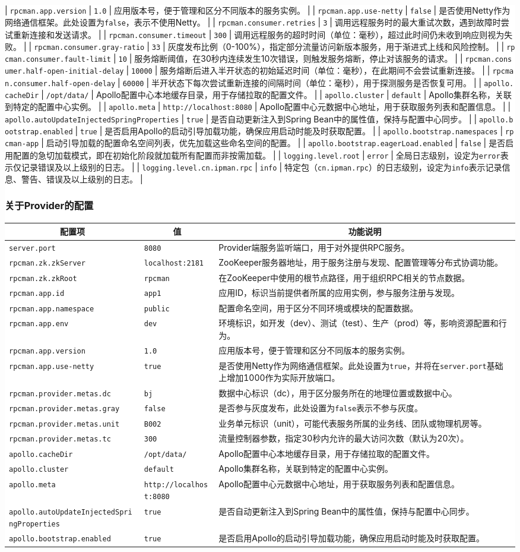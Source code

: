 | `rpcman.app.version` | `1.0` | 应用版本号，便于管理和区分不同版本的服务实例。 |
| `rpcman.app.use-netty` | `false` | 是否使用Netty作为网络通信框架。此处设置为`false`，表示不使用Netty。 |
| `rpcman.consumer.retries` | `3` | 调用远程服务时的最大重试次数，遇到故障时尝试重新连接和发送请求。 |
| `rpcman.consumer.timeout` | `300` | 调用远程服务的超时时间（单位：毫秒），超过此时间仍未收到响应则视为失败。 |
| `rpcman.consumer.gray-ratio` | `33` | 灰度发布比例（0-100%），指定部分流量访问新版本服务，用于渐进式上线和风险控制。 |
| `rpcman.consumer.fault-limit` | `10` | 服务熔断阈值，在30秒内连续发生10次错误，则触发服务熔断，停止对该服务的请求。 |
| `rpcman.consumer.half-open-initial-delay` | `10000` | 服务熔断后进入半开状态的初始延迟时间（单位：毫秒），在此期间不会尝试重新连接。 |
| `rpcman.consumer.half-open-delay` | `60000` | 半开状态下每次尝试重新连接的间隔时间（单位：毫秒），用于探测服务是否恢复可用。 |
| `apollo.cacheDir` | `/opt/data/` | Apollo配置中心本地缓存目录，用于存储拉取的配置文件。 |
| `apollo.cluster` | `default` | Apollo集群名称，关联到特定的配置中心实例。 |
| `apollo.meta` | `http://localhost:8080` | Apollo配置中心元数据中心地址，用于获取服务列表和配置信息。 |
| `apollo.autoUpdateInjectedSpringProperties` | `true` | 是否自动更新注入到Spring Bean中的属性值，保持与配置中心同步。 |
| `apollo.bootstrap.enabled` | `true` | 是否启用Apollo的启动引导加载功能，确保应用启动时能及时获取配置。 |
| `apollo.bootstrap.namespaces` | `rpcman-app` | 启动引导加载的配置命名空间列表，优先加载这些命名空间的配置。 |
| `apollo.bootstrap.eagerLoad.enabled` | `false` | 是否启用配置的急切加载模式，即在初始化阶段就加载所有配置而非按需加载。 |
| `logging.level.root` | `error` | 全局日志级别，设定为`error`表示仅记录错误及以上级别的日志。 |
| `logging.level.cn.ipman.rpc` | `info` | 特定包（`cn.ipman.rpc`）的日志级别，设定为`info`表示记录信息、警告、错误及以上级别的日志。 |


### 关于Provider的配置
| **配置项** | **值** | **功能说明** |
| --- | --- | --- |
| `server.port` | `8080` | Provider端服务监听端口，用于对外提供RPC服务。 |
| `rpcman.zk.zkServer` | `localhost:2181` | ZooKeeper服务器地址，用于服务注册与发现、配置管理等分布式协调功能。 |
| `rpcman.zk.zkRoot` | `rpcman` | 在ZooKeeper中使用的根节点路径，用于组织RPC相关的节点数据。 |
| `rpcman.app.id` | `app1` | 应用ID，标识当前提供者所属的应用实例，参与服务注册与发现。 |
| `rpcman.app.namespace` | `public` | 配置命名空间，用于区分不同环境或模块的配置数据。 |
| `rpcman.app.env` | `dev` | 环境标识，如开发（dev）、测试（test）、生产（prod）等，影响资源配置和行为。 |
| `rpcman.app.version` | `1.0` | 应用版本号，便于管理和区分不同版本的服务实例。 |
| `rpcman.app.use-netty` | `true` | 是否使用Netty作为网络通信框架。此处设置为`true`，并将在`server.port`基础上增加1000作为实际开放端口。 |
| `rpcman.provider.metas.dc` | `bj` | 数据中心标识（dc），用于区分服务所在的地理位置或数据中心。 |
| `rpcman.provider.metas.gray` | `false` | 是否参与灰度发布，此处设置为`false`表示不参与灰度。 |
| `rpcman.provider.metas.unit` | `B002` | 业务单元标识（unit），可能代表服务所属的业务线、团队或物理机房等。 |
| `rpcman.provider.metas.tc` | `300` | 流量控制器参数，指定30秒内允许的最大访问次数（默认为20次）。 |
| `apollo.cacheDir` | `/opt/data/` | Apollo配置中心本地缓存目录，用于存储拉取的配置文件。 |
| `apollo.cluster` | `default` | Apollo集群名称，关联到特定的配置中心实例。 |
| `apollo.meta` | `http://localhost:8080` | Apollo配置中心元数据中心地址，用于获取服务列表和配置信息。 |
| `apollo.autoUpdateInjectedSpringProperties` | `true` | 是否自动更新注入到Spring Bean中的属性值，保持与配置中心同步。 |
| `apollo.bootstrap.enabled` | `true` | 是否启用Apollo的启动引导加载功能，确保应用启动时能及时获取配置。 |